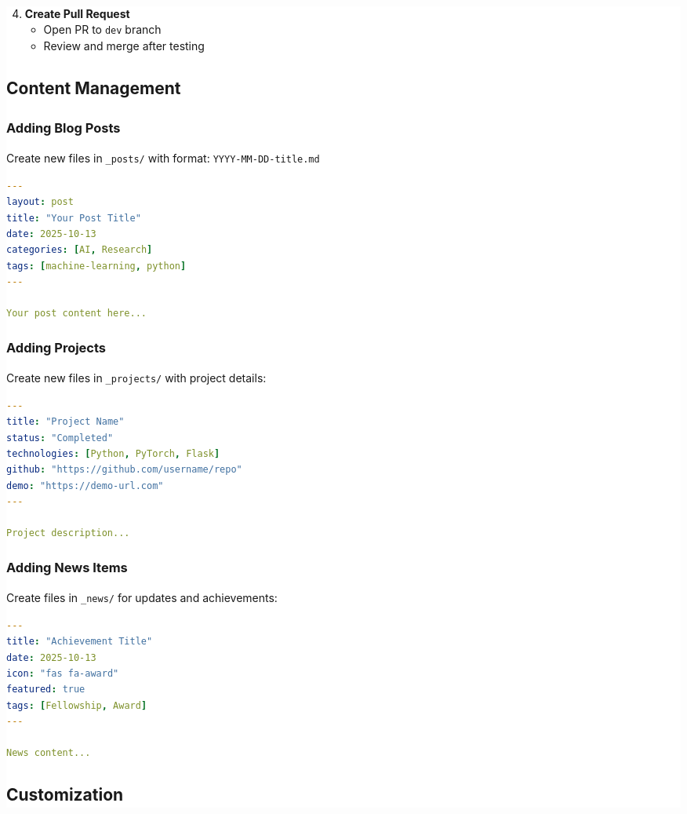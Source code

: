 4. **Create Pull Request**
   - Open PR to `dev` branch
   - Review and merge after testing

## Content Management

### Adding Blog Posts
Create new files in `_posts/` with format: `YYYY-MM-DD-title.md`

```yaml
---
layout: post
title: "Your Post Title"
date: 2025-10-13
categories: [AI, Research]
tags: [machine-learning, python]
---

Your post content here...
```

### Adding Projects
Create new files in `_projects/` with project details:

```yaml
---
title: "Project Name"
status: "Completed"
technologies: [Python, PyTorch, Flask]
github: "https://github.com/username/repo"
demo: "https://demo-url.com"
---

Project description...
```

### Adding News Items
Create files in `_news/` for updates and achievements:

```yaml
---
title: "Achievement Title"
date: 2025-10-13
icon: "fas fa-award"
featured: true
tags: [Fellowship, Award]
---

News content...
```

## Customization
